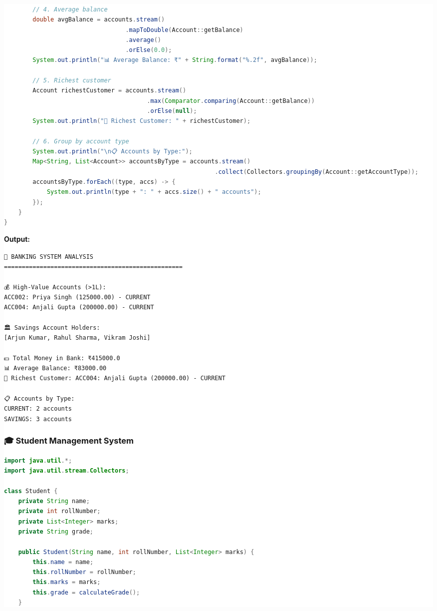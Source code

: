 ```java
        // 4. Average balance
        double avgBalance = accounts.stream()
                                  .mapToDouble(Account::getBalance)
                                  .average()
                                  .orElse(0.0);
        System.out.println("📊 Average Balance: ₹" + String.format("%.2f", avgBalance));
        
        // 5. Richest customer
        Account richestCustomer = accounts.stream()
                                        .max(Comparator.comparing(Account::getBalance))
                                        .orElse(null);
        System.out.println("👑 Richest Customer: " + richestCustomer);
        
        // 6. Group by account type
        System.out.println("\n📋 Accounts by Type:");
        Map<String, List<Account>> accountsByType = accounts.stream()
                                                           .collect(Collectors.groupingBy(Account::getAccountType));
        accountsByType.forEach((type, accs) -> {
            System.out.println(type + ": " + accs.size() + " accounts");
        });
    }
}
```

**Output:**
```
🏦 BANKING SYSTEM ANALYSIS
==================================================

💰 High-Value Accounts (>1L):
ACC002: Priya Singh (125000.00) - CURRENT
ACC004: Anjali Gupta (200000.00) - CURRENT

🏛️ Savings Account Holders:
[Arjun Kumar, Rahul Sharma, Vikram Joshi]

💵 Total Money in Bank: ₹415000.0
📊 Average Balance: ₹83000.00
👑 Richest Customer: ACC004: Anjali Gupta (200000.00) - CURRENT

📋 Accounts by Type:
CURRENT: 2 accounts
SAVINGS: 3 accounts
```

### 🎓 Student Management System

```java
import java.util.*;
import java.util.stream.Collectors;

class Student {
    private String name;
    private int rollNumber;
    private List<Integer> marks;
    private String grade;
    
    public Student(String name, int rollNumber, List<Integer> marks) {
        this.name = name;
        this.rollNumber = rollNumber;
        this.marks = marks;
        this.grade = calculateGrade();
    }
```